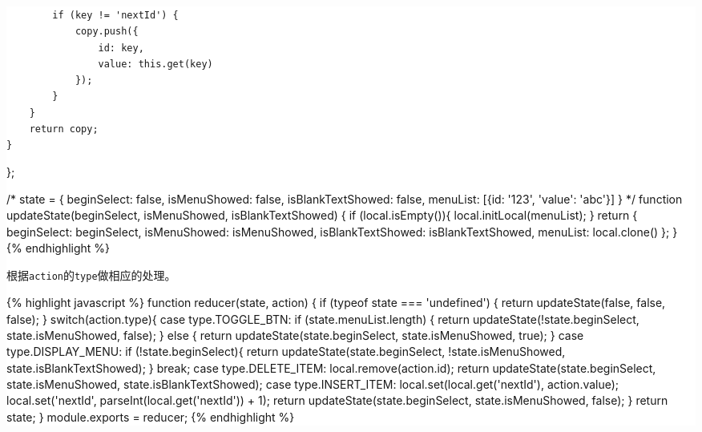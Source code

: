             if (key != 'nextId') {
                copy.push({
                    id: key,
                    value: this.get(key)
                });
            }
        }
        return copy;
    }
};

/* state = {
        beginSelect: false,
        isMenuShowed: false,
        isBlankTextShowed: false,
        menuList: [{id: '123', 'value': 'abc'}]
   }
*/
function updateState(beginSelect, isMenuShowed, isBlankTextShowed) {
    if (local.isEmpty()){
        local.initLocal(menuList);
    }
    return {
        beginSelect: beginSelect,
        isMenuShowed: isMenuShowed,
        isBlankTextShowed: isBlankTextShowed,
        menuList: local.clone()
    };
}
{% endhighlight %}

根据`action`的`type`做相应的处理。

{% highlight javascript %}
function reducer(state, action) {
    if (typeof state === 'undefined') {
        return updateState(false, false, false);
    }
    switch(action.type){
        case type.TOGGLE_BTN:
            if (state.menuList.length) {
                return updateState(!state.beginSelect, state.isMenuShowed, false);
            } else {
                return updateState(state.beginSelect, state.isMenuShowed, true);
            }
        case type.DISPLAY_MENU:
            if (!state.beginSelect){
                return updateState(state.beginSelect, !state.isMenuShowed, state.isBlankTextShowed);
            }
            break;
        case type.DELETE_ITEM:
            local.remove(action.id);
            return updateState(state.beginSelect, state.isMenuShowed, state.isBlankTextShowed);
        case type.INSERT_ITEM:
            local.set(local.get('nextId'), action.value);
            local.set('nextId', parseInt(local.get('nextId')) + 1);
            return updateState(state.beginSelect, state.isMenuShowed, false);
    }
    return state;
}
module.exports = reducer;
{% endhighlight %}
